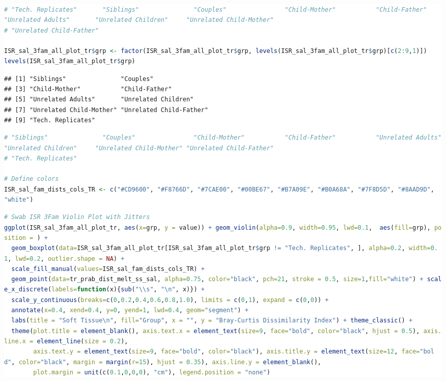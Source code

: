 ``` r
# "Tech. Replicates"       "Siblings"               "Couples"                "Child-Mother"           "Child-Father"           "Unrelated Adults"       "Unrelated Children"     "Unrelated Child-Mother"
# "Unrelated Child-Father"

ISR_sal_3fam_all_plot_tr$grp <- factor(ISR_sal_3fam_all_plot_tr$grp, levels(ISR_sal_3fam_all_plot_tr$grp)[c(2:9,1)])
levels(ISR_sal_3fam_all_plot_tr$grp)
```

    ## [1] "Siblings"               "Couples"               
    ## [3] "Child-Mother"           "Child-Father"          
    ## [5] "Unrelated Adults"       "Unrelated Children"    
    ## [7] "Unrelated Child-Mother" "Unrelated Child-Father"
    ## [9] "Tech. Replicates"

``` r
# "Siblings"               "Couples"                "Child-Mother"           "Child-Father"           "Unrelated Adults"       "Unrelated Children"     "Unrelated Child-Mother" "Unrelated Child-Father"
# "Tech. Replicates"

# Define colors
ISR_sal_fam_dists_cols_TR <- c("#CD9600", "#F8766D", "#7CAE00", "#00BE67", "#B7A09E", "#B0A68A", "#7F8D5D", "#8AAD9D", "white") 
```

``` r
# Swab ISR 3Fam Violin Plot with Jitters
ggplot(ISR_sal_3fam_all_plot_tr, aes(x=grp, y = value)) + geom_violin(alpha=0.9, width=0.95, lwd=0.1,  aes(fill=grp), position = ) + 
  geom_boxplot(data=ISR_sal_3fam_all_plot_tr[ISR_sal_3fam_all_plot_tr$grp != "Tech. Replicates", ], alpha=0.2, width=0.1, lwd=0.2, outlier.shape = NA) + 
  scale_fill_manual(values=ISR_sal_fam_dists_cols_TR) + 
  geom_point(data=tr_prab_dist_melt_ss_sal, alpha=0.75, color="black", pch=21, stroke = 0.5, size=1,fill="white") + scale_x_discrete(labels=function(x){sub("\\s", "\n", x)}) +
  scale_y_continuous(breaks=c(0,0.2,0.4,0.6,0.8,1.0), limits = c(0,1), expand = c(0,0)) +
  annotate(x=0.4, xend=0.4, y=0, yend=1, lwd=0.4, geom="segment") + 
  labs(title = "Soft Tissue\n", fill="Group", x = "", y = "Bray-Curtis Dissimilarity Index") + theme_classic() + 
  theme(plot.title = element_blank(), axis.text.x = element_text(size=9, face="bold", color="black", hjust = 0.5), axis.line.x = element_line(size = 0.2), 
        axis.text.y = element_text(size=9, face="bold", color="black"), axis.title.y = element_text(size=12, face="bold", color="black", margin = margin(r=15), hjust = 0.35), axis.line.y = element_blank(),
        plot.margin = unit(c(0.1,0,0,0), "cm"), legend.position = "none")
```
